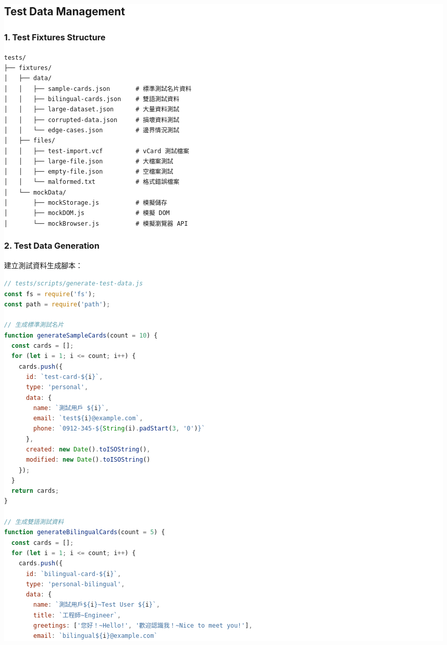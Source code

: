 ## Test Data Management

### 1. Test Fixtures Structure

```
tests/
├── fixtures/
│   ├── data/
│   │   ├── sample-cards.json       # 標準測試名片資料
│   │   ├── bilingual-cards.json    # 雙語測試資料
│   │   ├── large-dataset.json      # 大量資料測試
│   │   ├── corrupted-data.json     # 損壞資料測試
│   │   └── edge-cases.json         # 邊界情況測試
│   ├── files/
│   │   ├── test-import.vcf         # vCard 測試檔案
│   │   ├── large-file.json         # 大檔案測試
│   │   ├── empty-file.json         # 空檔案測試
│   │   └── malformed.txt           # 格式錯誤檔案
│   └── mockData/
│       ├── mockStorage.js          # 模擬儲存
│       ├── mockDOM.js              # 模擬 DOM
│       └── mockBrowser.js          # 模擬瀏覽器 API
```

### 2. Test Data Generation

建立測試資料生成腳本：

```javascript
// tests/scripts/generate-test-data.js
const fs = require('fs');
const path = require('path');

// 生成標準測試名片
function generateSampleCards(count = 10) {
  const cards = [];
  for (let i = 1; i <= count; i++) {
    cards.push({
      id: `test-card-${i}`,
      type: 'personal',
      data: {
        name: `測試用戶 ${i}`,
        email: `test${i}@example.com`,
        phone: `0912-345-${String(i).padStart(3, '0')}`
      },
      created: new Date().toISOString(),
      modified: new Date().toISOString()
    });
  }
  return cards;
}

// 生成雙語測試資料
function generateBilingualCards(count = 5) {
  const cards = [];
  for (let i = 1; i <= count; i++) {
    cards.push({
      id: `bilingual-card-${i}`,
      type: 'personal-bilingual',
      data: {
        name: `測試用戶${i}~Test User ${i}`,
        title: `工程師~Engineer`,
        greetings: ['您好！~Hello!', '歡迎認識我！~Nice to meet you!'],
        email: `bilingual${i}@example.com`
```